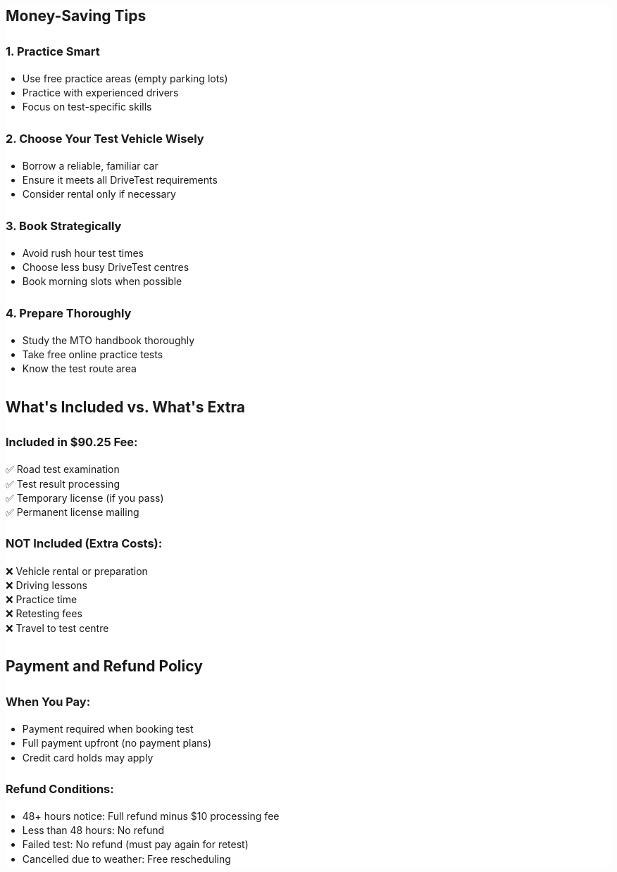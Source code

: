 ## **Money-Saving Tips**

### **1. Practice Smart**
* Use free practice areas (empty parking lots)
* Practice with experienced drivers
* Focus on test-specific skills

### **2. Choose Your Test Vehicle Wisely**
* Borrow a reliable, familiar car
* Ensure it meets all DriveTest requirements
* Consider rental only if necessary

### **3. Book Strategically**
* Avoid rush hour test times
* Choose less busy DriveTest centres
* Book morning slots when possible

### **4. Prepare Thoroughly**
* Study the MTO handbook thoroughly
* Take free online practice tests
* Know the test route area

## **What's Included vs. What's Extra**

### **Included in $90.25 Fee:**
✅ Road test examination  
✅ Test result processing  
✅ Temporary license (if you pass)  
✅ Permanent license mailing  

### **NOT Included (Extra Costs):**
❌ Vehicle rental or preparation  
❌ Driving lessons  
❌ Practice time  
❌ Retesting fees  
❌ Travel to test centre  

## **Payment and Refund Policy**

### **When You Pay:**
* Payment required when booking test
* Full payment upfront (no payment plans)
* Credit card holds may apply

### **Refund Conditions:**
* 48+ hours notice: Full refund minus $10 processing fee
* Less than 48 hours: No refund
* Failed test: No refund (must pay again for retest)
* Cancelled due to weather: Free rescheduling
